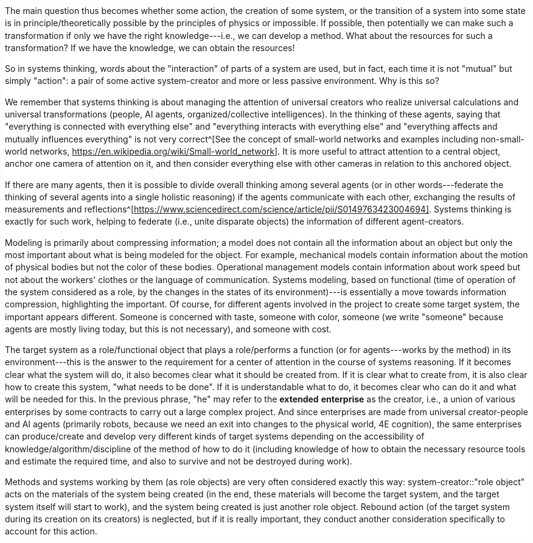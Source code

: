 The main question thus becomes whether some action, the creation of some system, or the transition of a system into some state is in principle/theoretically possible by the principles of physics or impossible. If possible, then potentially we can make such a transformation if only we have the right knowledge---i.e., we can develop a method. What about the resources for such a transformation? If we have the knowledge, we can obtain the resources!

So in systems thinking, words about the "interaction" of parts of a system are used, but in fact, each time it is not "mutual" but simply "action": a pair of some active system-creator and more or less passive environment. Why is this so?

We remember that systems thinking is about managing the attention of universal creators who realize universal calculations and universal transformations (people, AI agents, organized/collective intelligences). In the thinking of these agents, saying that "everything is connected with everything else" and "everything interacts with everything else" and "everything affects and mutually influences everything" is not very correct^[See the concept of small-world networks and examples including non-small-world networks, https://en.wikipedia.org/wiki/Small-world_network]. It is more useful to attract attention to a central object, anchor one camera of attention on it, and then consider everything else with other cameras in relation to this anchored object.

If there are many agents, then it is possible to divide overall thinking among several agents (or in other words---federate the thinking of several agents into a single holistic reasoning) if the agents communicate with each other, exchanging the results of measurements and reflections^[https://www.sciencedirect.com/science/article/pii/S0149763423004694]. Systems thinking is exactly for such work, helping to federate (i.e., unite disparate objects) the information of different agent-creators.

Modeling is primarily about compressing information; a model does not contain all the information about an object but only the most important about what is being modeled for the object. For example, mechanical models contain information about the motion of physical bodies but not the color of these bodies. Operational management models contain information about work speed but not about the workers' clothes or the language of communication. Systems modeling, based on functional (time of operation of the system considered as a role, by the changes in the states of its environment)---is essentially a move towards information compression, highlighting the important. Of course, for different agents involved in the project to create some target system, the important appears different. Someone is concerned with taste, someone with color, someone (we write "someone" because agents are mostly living today, but this is not necessary), and someone with cost.

The target system as a role/functional object that plays a role/performs a function (or for agents---works by the method) in its environment---this is the answer to the requirement for a center of attention in the course of systems reasoning. If it becomes clear what the system will do, it also becomes clear what it should be created from. If it is clear what to create from, it is also clear how to create this system, "what needs to be done". If it is understandable what to do, it becomes clear who can do it and what will be needed for this. In the previous phrase, "he" may refer to the **extended** **enterprise** as the creator, i.e., a union of various enterprises by some contracts to carry out a large complex project. And since enterprises are made from universal creator-people and AI agents (primarily robots, because we need an exit into changes to the physical world, 4E cognition), the same enterprises can produce/create and develop very different kinds of target systems depending on the accessibility of knowledge/algorithm/discipline of the method of how to do it (including knowledge of how to obtain the necessary resource tools and estimate the required time, and also to survive and not be destroyed during work).

Methods and systems working by them (as role objects) are very often considered exactly this way: system-creator::"role object" acts on the materials of the system being created (in the end, these materials will become the target system, and the target system itself will start to work), and the system being created is just another role object. Rebound action (of the target system during its creation on its creators) is neglected, but if it is really important, they conduct another consideration specifically to account for this action.
